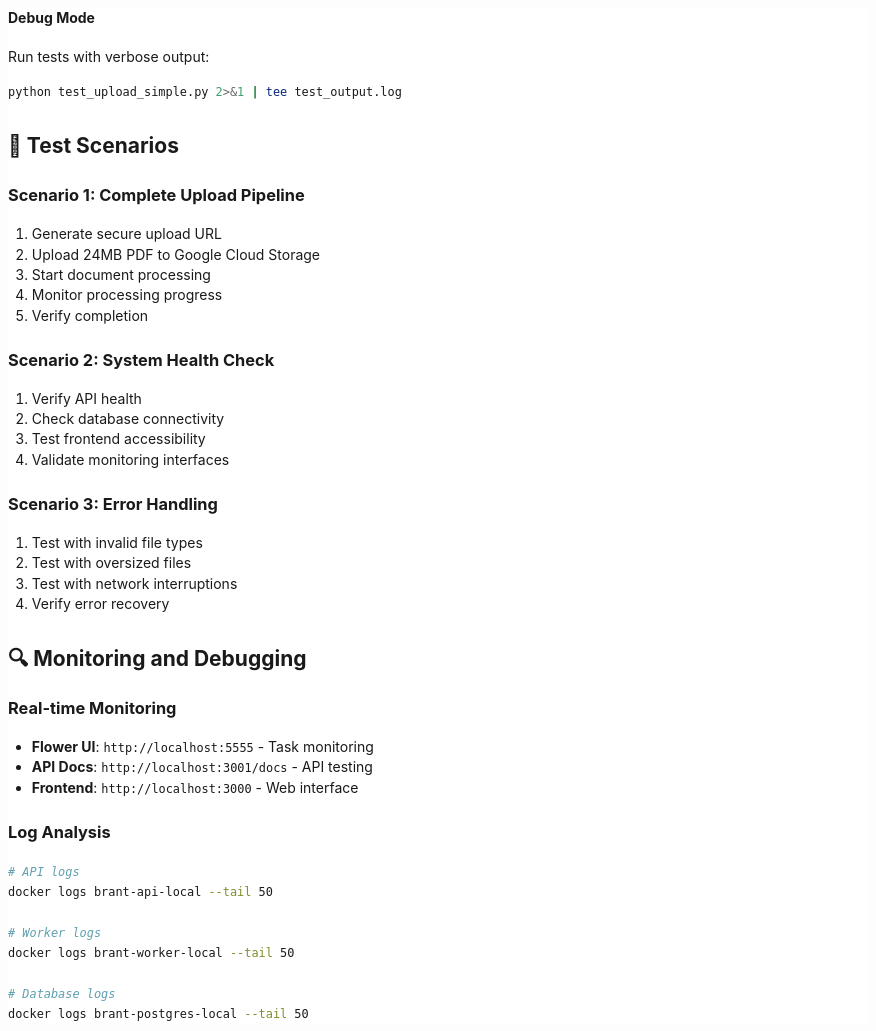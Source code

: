 #### Debug Mode

Run tests with verbose output:

```bash
python test_upload_simple.py 2>&1 | tee test_output.log
```

## 🎯 Test Scenarios

### Scenario 1: Complete Upload Pipeline

1. Generate secure upload URL
2. Upload 24MB PDF to Google Cloud Storage
3. Start document processing
4. Monitor processing progress
5. Verify completion

### Scenario 2: System Health Check

1. Verify API health
2. Check database connectivity
3. Test frontend accessibility
4. Validate monitoring interfaces

### Scenario 3: Error Handling

1. Test with invalid file types
2. Test with oversized files
3. Test with network interruptions
4. Verify error recovery

## 🔍 Monitoring and Debugging

### Real-time Monitoring

- **Flower UI**: `http://localhost:5555` - Task monitoring
- **API Docs**: `http://localhost:3001/docs` - API testing
- **Frontend**: `http://localhost:3000` - Web interface

### Log Analysis

```bash
# API logs
docker logs brant-api-local --tail 50

# Worker logs
docker logs brant-worker-local --tail 50

# Database logs
docker logs brant-postgres-local --tail 50
```
